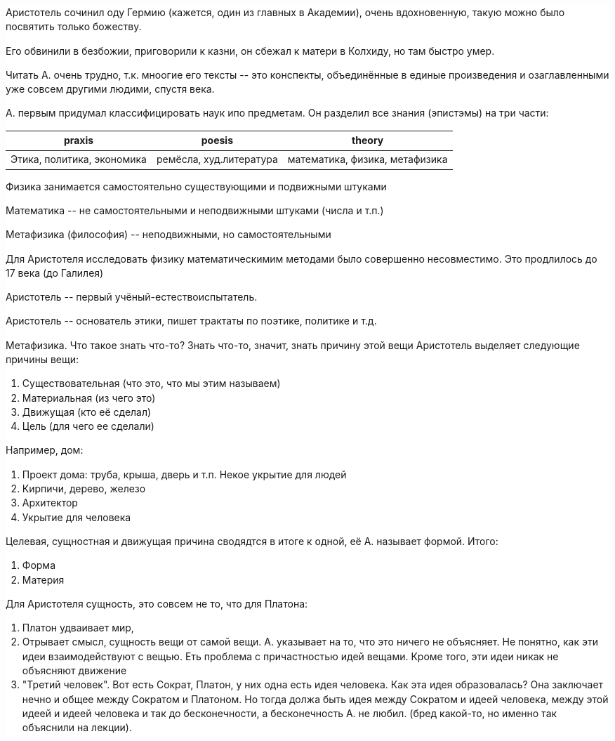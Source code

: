 Аристотель сочинил оду Гермию (кажется, один из главных в Академии), очень вдохновенную, такую можно было посвятить только божеству.

Его обвинили в безбожии, приговорили к казни, он сбежал к матери в Колхиду, но там быстро умер.

Читать А. очень трудно, т.к. мноогие его тексты -- это конспекты, объединённые в единые произведения и озаглавленными уже совсем другими людими, спустя века.


А. первым придумал классифицировать наук ипо предметам. Он разделил все знания (эпистэмы) на три части:

|praxis|poesis|theory|
|---|---|---|
|Этика, политика, экономика| ремёсла, худ.литература| математика, физика, метафизика|

Физика занимается самостоятельно существующими и подвижными штуками

Математика -- не самостоятельными и неподвижными штуками (числа и т.п.)

Метафизика (философия) -- неподвижными, но самостоятельными

Для Аристотеля исследовать физику математическимим методами было совершенно несовместимо. Это продлилось до 17 века (до Галилея)

Аристотель -- первый учёный-естествоиспытатель. 

Аристотель -- основатель этики, пишет трактаты по поэтике, политике и т.д.

Метафизика. Что такое знать что-то? Знать что-то, значит, знать причину этой вещи
Аристотель выделяет следующие причины вещи:

1. Существовательная (что это, что мы этим называем)
1. Материальная (из чего это)
1. Движущая (кто её сделал)
1. Цель (для чего ее сделали)

Например, дом:
1. Проект дома: труба, крыша, дверь и т.п. Некое укрытие для людей
1. Кирпичи, дерево, железо
1. Архитектор
1. Укрытие для человека

Целевая, сущностная и движущая причина сводядтся в итоге к одной, её А. называет формой.
Итого:

1. Форма
1. Материя

Для Аристотеля сущность, это совсем не то, что для Платона:

1. Платон удваивает мир,
1. Отрывает смысл, сущность вещи от самой вещи. А. указывает на то, что это ничего не объясняет. Не понятно, как эти идеи взаимодействуют с вещью. Еть проблема с причастностью идей вещами. Кроме того, эти идеи никак не объясняют движение
1. "Третий человек". Вот есть Сократ, Платон, у них одна есть идея человека. Как эта идея образовалась? Она заключает нечно и общее между Сократом и Платоном. Но тогда должа быть идея между Сократом и идеей человека, между этой идеей и идеей человека и так до бесконечности, а бесконечность А. не любил. (бред какой-то, но именно так объяснили на лекции). 
